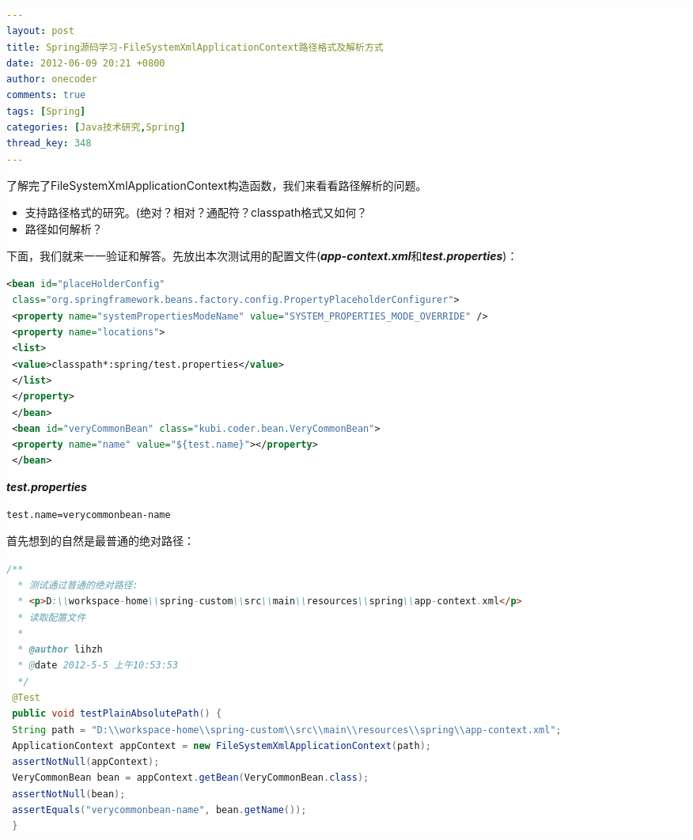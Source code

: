 ```yaml
---
layout: post
title: Spring源码学习-FileSystemXmlApplicationContext路径格式及解析方式
date: 2012-06-09 20:21 +0800
author: onecoder
comments: true
tags: [Spring]
categories: [Java技术研究,Spring]
thread_key: 348
---
```

了解完了FileSystemXmlApplicationContext构造函数，我们来看看路径解析的问题。

- 支持路径格式的研究。(绝对？相对？通配符？classpath格式又如何？
- 路径如何解析？

下面，我们就来一一验证和解答。先放出本次测试用的配置文件(***app-context.xml***和***test.properties***)：

```xml
<bean id="placeHolderConfig"
 class="org.springframework.beans.factory.config.PropertyPlaceholderConfigurer">
 <property name="systemPropertiesModeName" value="SYSTEM_PROPERTIES_MODE_OVERRIDE" /> 
 <property name="locations">
 <list>
 <value>classpath*:spring/test.properties</value>
 </list>
 </property>
 </bean>
 <bean id="veryCommonBean" class="kubi.coder.bean.VeryCommonBean">
 <property name="name" value="${test.name}"></property>
 </bean>
```

***test.properties***

```properties
test.name=verycommonbean-name
```

首先想到的自然是最普通的绝对路径：

```java
/**
  * 测试通过普通的绝对路径:
  * <p>D:\\workspace-home\\spring-custom\\src\\main\\resources\\spring\\app-context.xml</p>
  * 读取配置文件
  * 
  * @author lihzh
  * @date 2012-5-5 上午10:53:53
  */
 @Test
 public void testPlainAbsolutePath() {
 String path = "D:\\workspace-home\\spring-custom\\src\\main\\resources\\spring\\app-context.xml";
 ApplicationContext appContext = new FileSystemXmlApplicationContext(path);
 assertNotNull(appContext);
 VeryCommonBean bean = appContext.getBean(VeryCommonBean.class);
 assertNotNull(bean);
 assertEquals("verycommonbean-name", bean.getName());
 }
```
